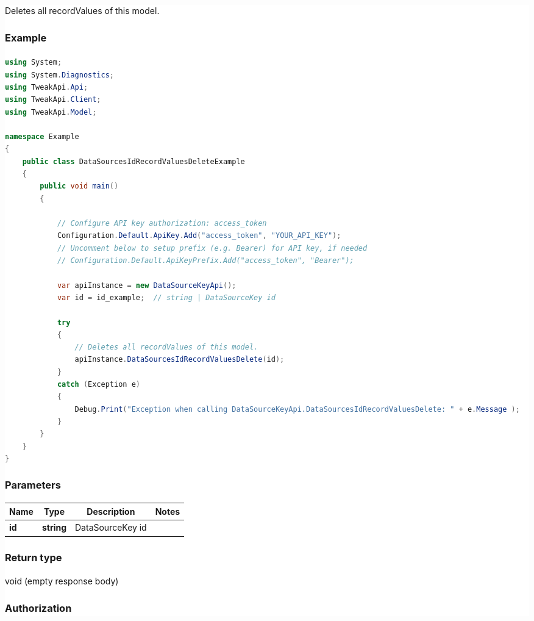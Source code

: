 Deletes all recordValues of this model.

### Example
```csharp
using System;
using System.Diagnostics;
using TweakApi.Api;
using TweakApi.Client;
using TweakApi.Model;

namespace Example
{
    public class DataSourcesIdRecordValuesDeleteExample
    {
        public void main()
        {
            
            // Configure API key authorization: access_token
            Configuration.Default.ApiKey.Add("access_token", "YOUR_API_KEY");
            // Uncomment below to setup prefix (e.g. Bearer) for API key, if needed
            // Configuration.Default.ApiKeyPrefix.Add("access_token", "Bearer");

            var apiInstance = new DataSourceKeyApi();
            var id = id_example;  // string | DataSourceKey id

            try
            {
                // Deletes all recordValues of this model.
                apiInstance.DataSourcesIdRecordValuesDelete(id);
            }
            catch (Exception e)
            {
                Debug.Print("Exception when calling DataSourceKeyApi.DataSourcesIdRecordValuesDelete: " + e.Message );
            }
        }
    }
}
```

### Parameters

Name | Type | Description  | Notes
------------- | ------------- | ------------- | -------------
 **id** | **string**| DataSourceKey id | 

### Return type

void (empty response body)

### Authorization
